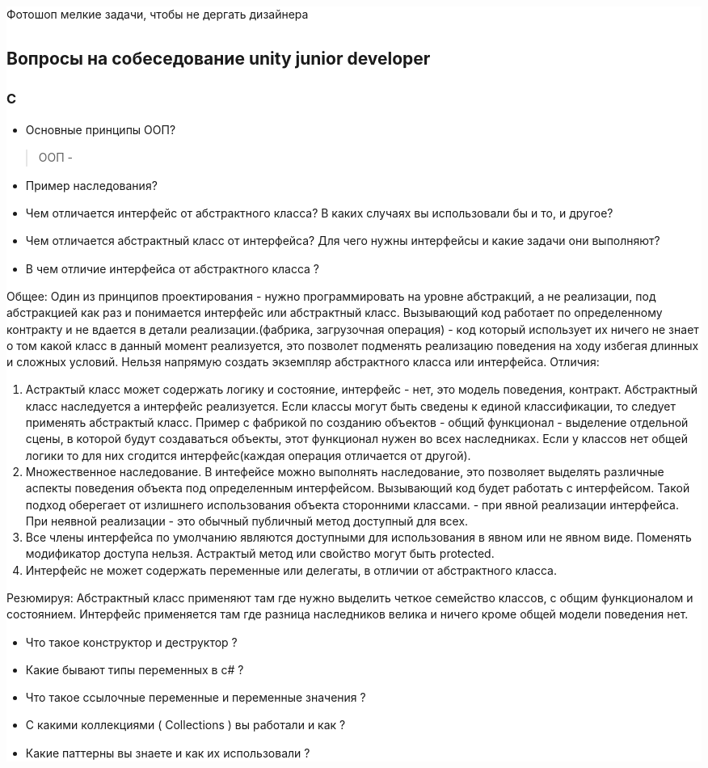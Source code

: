 Фотошоп мелкие задачи, чтобы не дергать дизайнера



## Вопросы на собеседование unity junior developer

### C
- Основные принципы ООП?
> ООП -

- Пример наследования?

- Чем отличается интерфейс от абстрактного класса? В каких случаях вы использовали бы и то, и другое?
- Чем отличается абстрактный класс от интерфейса? Для чего нужны интерфейсы и какие задачи они выполняют?
- В чем отличие интерфейса от абстрактного класса ?

Общее: Один из принципов проектирования - нужно программировать на уровне абстракций, а не реализации, под абстракцией как раз и понимается интерфейс или абстрактный класс. Вызывающий код работает по определенному контракту и не вдается в детали реализации.(фабрика, загрузочная операция) - код который использует их ничего не знает о том какой класс в данный момент реализуется, это позволет подменять реализацию поведения на ходу избегая длинных и сложных условий. Нельзя напрямую создать экземпляр абстрактного класса или интерфейса.
Отличия:
1. Астрактый класс может содержать логику и состояние, интерфейс - нет, это модель поведения, контракт. Абстрактный класс наследуется а интерфейс реализуется. Если классы могут быть сведены к единой классификации, то следует применять абстрактый класс. Пример с фабрикой по созданию объектов - общий функционал - выделение отдельной сцены, в которой будут создаваться объекты, этот функционал нужен во всех наследниках. Если у классов нет общей логики то для них сгодится интерфейс(каждая операция отличается от другой). 
2. Множественное наследование. В интефейсе можно выполнять наследование, это позволяет выделять различные аспекты поведения объекта под определенным интерфейсом. Вызывающий код будет работать с интерфейсом. Такой подход оберегает от излишнего использования объекта сторонними классами. - при явной реализации интерфейса.
При неявной реализации - это обычный публичный метод доступный для всех. 
3. Все члены интерфейса по умолчанию являются доступными для использования в явном или не явном виде. Поменять модификатор доступа нельзя. Астрактый метод или свойство могут быть protected.
4. Интерфейс не может содержать переменные или делегаты, в отличии от абстрактного класса. 

Резюмируя: Абстрактный класс применяют там где нужно выделить четкое семейство классов, с общим функционалом и состоянием. Интерфейс применяется там где разница наследников велика и ничего кроме общей модели поведения нет.




- Что такое конструктор и деструктор ?

- Какие бывают типы переменных в c# ?
- Что такое ссылочные переменные и переменные значения ?

- С какими коллекциями ( Collections ) вы работали и как ?

- Какие паттерны вы знаете и как их использовали ?
